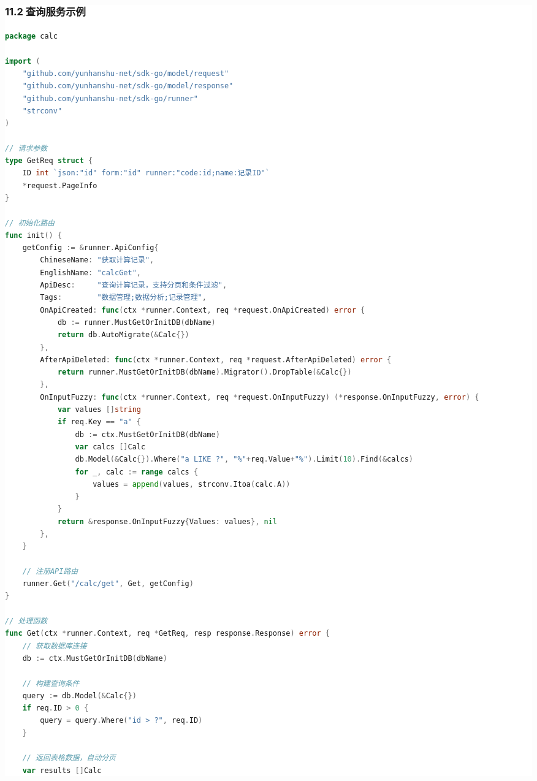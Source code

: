 ### 11.2 查询服务示例
```go
package calc

import (
    "github.com/yunhanshu-net/sdk-go/model/request"
    "github.com/yunhanshu-net/sdk-go/model/response"
    "github.com/yunhanshu-net/sdk-go/runner"
    "strconv"
)

// 请求参数
type GetReq struct {
    ID int `json:"id" form:"id" runner:"code:id;name:记录ID"`
    *request.PageInfo
}

// 初始化路由
func init() {
    getConfig := &runner.ApiConfig{
        ChineseName: "获取计算记录",
        EnglishName: "calcGet",
        ApiDesc:     "查询计算记录，支持分页和条件过滤",
        Tags:        "数据管理;数据分析;记录管理",
        OnApiCreated: func(ctx *runner.Context, req *request.OnApiCreated) error {
            db := runner.MustGetOrInitDB(dbName)
            return db.AutoMigrate(&Calc{})
        },
        AfterApiDeleted: func(ctx *runner.Context, req *request.AfterApiDeleted) error {
            return runner.MustGetOrInitDB(dbName).Migrator().DropTable(&Calc{})
        },
        OnInputFuzzy: func(ctx *runner.Context, req *request.OnInputFuzzy) (*response.OnInputFuzzy, error) {
            var values []string
            if req.Key == "a" {
                db := ctx.MustGetOrInitDB(dbName)
                var calcs []Calc
                db.Model(&Calc{}).Where("a LIKE ?", "%"+req.Value+"%").Limit(10).Find(&calcs)
                for _, calc := range calcs {
                    values = append(values, strconv.Itoa(calc.A))
                }
            }
            return &response.OnInputFuzzy{Values: values}, nil
        },
    }
    
    // 注册API路由
    runner.Get("/calc/get", Get, getConfig)
}

// 处理函数
func Get(ctx *runner.Context, req *GetReq, resp response.Response) error {
    // 获取数据库连接
    db := ctx.MustGetOrInitDB(dbName)
    
    // 构建查询条件
    query := db.Model(&Calc{})
    if req.ID > 0 {
        query = query.Where("id > ?", req.ID)
    }
    
    // 返回表格数据，自动分页
    var results []Calc
```